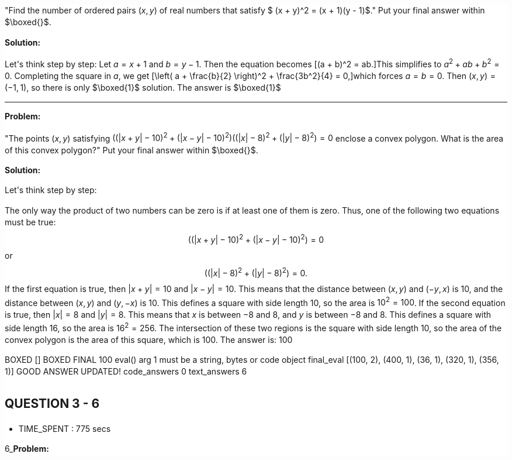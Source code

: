 "Find the number of ordered pairs $(x,y)$ of real numbers that satisfy $ (x + y)^2 = (x + 1)(y - 1)$."
Put your final answer within $\boxed{}$.

**Solution:** 

Let's think step by step:
Let $a = x + 1$ and $b = y - 1.$  Then the equation becomes
\[(a + b)^2 = ab.\]This simplifies to $a^2 + ab + b^2 = 0.$  Completing the square in $a,$ we get
\[\left( a + \frac{b}{2} \right)^2 + \frac{3b^2}{4} = 0,\]which forces $a = b = 0.$  Then $(x,y) = (-1,1),$ so there is only $\boxed{1}$ solution. The answer is $\boxed{1}$


---

**Problem:** 

"The points $\left(x, y\right)$ satisfying $((\vert x + y \vert - 10)^2 + ( \vert x - y \vert - 10)^2)((\vert x \vert - 8)^2 + ( \vert y \vert - 8)^2) = 0$ enclose a convex polygon. What is the area of this convex polygon?"
Put your final answer within $\boxed{}$.


**Solution:** 

Let's think step by step:


The only way the product of two numbers can be zero is if at least one of them is zero. Thus, one of the following two equations must be true:
$$((\vert x + y \vert - 10)^2 + ( \vert x - y \vert - 10)^2) = 0$$
or
$$((\vert x \vert - 8)^2 + ( \vert y \vert - 8)^2) = 0.$$
If the first equation is true, then $\vert x + y \vert = 10$ and $\vert x - y \vert = 10$. This means that the distance between $(x, y)$ and $(-y, x)$ is 10, and the distance between $(x, y)$ and $(y, -x)$ is 10. This defines a square with side length 10, so the area is $10^2 = 100$.
If the second equation is true, then $\vert x \vert = 8$ and $\vert y \vert = 8$. This means that $x$ is between $-8$ and $8$, and $y$ is between $-8$ and $8$. This defines a square with side length 16, so the area is $16^2 = 256$.
The intersection of these two regions is the square with side length 10, so the area of the convex polygon is the area of this square, which is 100.
The answer is: $100$

BOXED []
BOXED FINAL 100
eval() arg 1 must be a string, bytes or code object final_eval
[(100, 2), (400, 1), (36, 1), (320, 1), (356, 1)]
GOOD ANSWER UPDATED!
code_answers 0 text_answers 6



## QUESTION 3 - 6 
- TIME_SPENT : 775 secs

6_**Problem:** 
